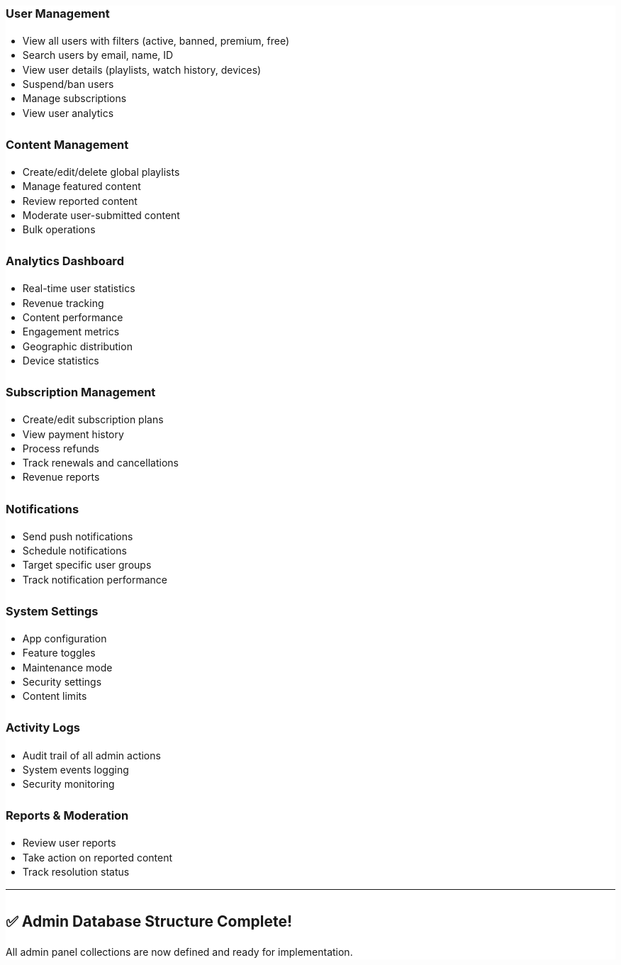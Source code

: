 ### **User Management**
- View all users with filters (active, banned, premium, free)
- Search users by email, name, ID
- View user details (playlists, watch history, devices)
- Suspend/ban users
- Manage subscriptions
- View user analytics

### **Content Management**
- Create/edit/delete global playlists
- Manage featured content
- Review reported content
- Moderate user-submitted content
- Bulk operations

### **Analytics Dashboard**
- Real-time user statistics
- Revenue tracking
- Content performance
- Engagement metrics
- Geographic distribution
- Device statistics

### **Subscription Management**
- Create/edit subscription plans
- View payment history
- Process refunds
- Track renewals and cancellations
- Revenue reports

### **Notifications**
- Send push notifications
- Schedule notifications
- Target specific user groups
- Track notification performance

### **System Settings**
- App configuration
- Feature toggles
- Maintenance mode
- Security settings
- Content limits

### **Activity Logs**
- Audit trail of all admin actions
- System events logging
- Security monitoring

### **Reports & Moderation**
- Review user reports
- Take action on reported content
- Track resolution status

---

## ✅ Admin Database Structure Complete!

All admin panel collections are now defined and ready for implementation.
